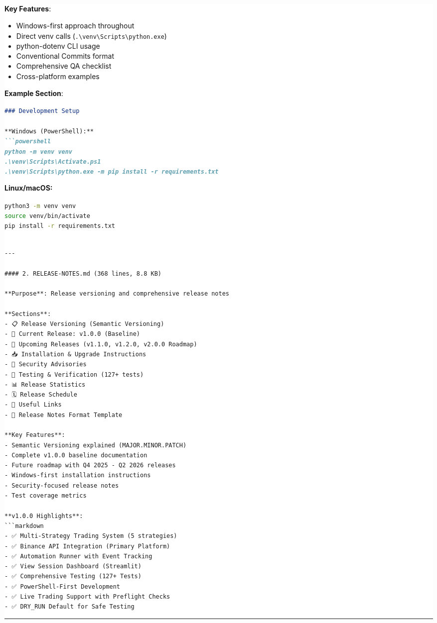 **Key Features**:
- Windows-first approach throughout
- Direct venv calls (`.\venv\Scripts\python.exe`)
- python-dotenv CLI usage
- Conventional Commits format
- Comprehensive QA checklist
- Cross-platform examples

**Example Section**:
```markdown
### Development Setup

**Windows (PowerShell):**
```powershell
python -m venv venv
.\venv\Scripts\Activate.ps1
.\venv\Scripts\python.exe -m pip install -r requirements.txt
```

**Linux/macOS:**
```bash
python3 -m venv venv
source venv/bin/activate
pip install -r requirements.txt
```
```

---

#### 2. RELEASE-NOTES.md (368 lines, 8.8 KB)

**Purpose**: Release versioning and comprehensive release notes

**Sections**:
- 📋 Release Versioning (Semantic Versioning)
- 🚀 Current Release: v1.0.0 (Baseline)
- 🔮 Upcoming Releases (v1.1.0, v1.2.0, v2.0.0 Roadmap)
- 📥 Installation & Upgrade Instructions
- 🔐 Security Advisories
- 🧪 Testing & Verification (127+ tests)
- 📊 Release Statistics
- 🗓️ Release Schedule
- 🔗 Useful Links
- 📝 Release Notes Format Template

**Key Features**:
- Semantic Versioning explained (MAJOR.MINOR.PATCH)
- Complete v1.0.0 baseline documentation
- Future roadmap with Q4 2025 - Q2 2026 releases
- Windows-first installation instructions
- Security-focused release notes
- Test coverage metrics

**v1.0.0 Highlights**:
```markdown
- ✅ Multi-Strategy Trading System (5 strategies)
- ✅ Binance API Integration (Primary Platform)
- ✅ Automation Runner with Event Tracking
- ✅ View Session Dashboard (Streamlit)
- ✅ Comprehensive Testing (127+ Tests)
- ✅ PowerShell-First Development
- ✅ Live Trading Support with Preflight Checks
- ✅ DRY_RUN Default for Safe Testing
```

---